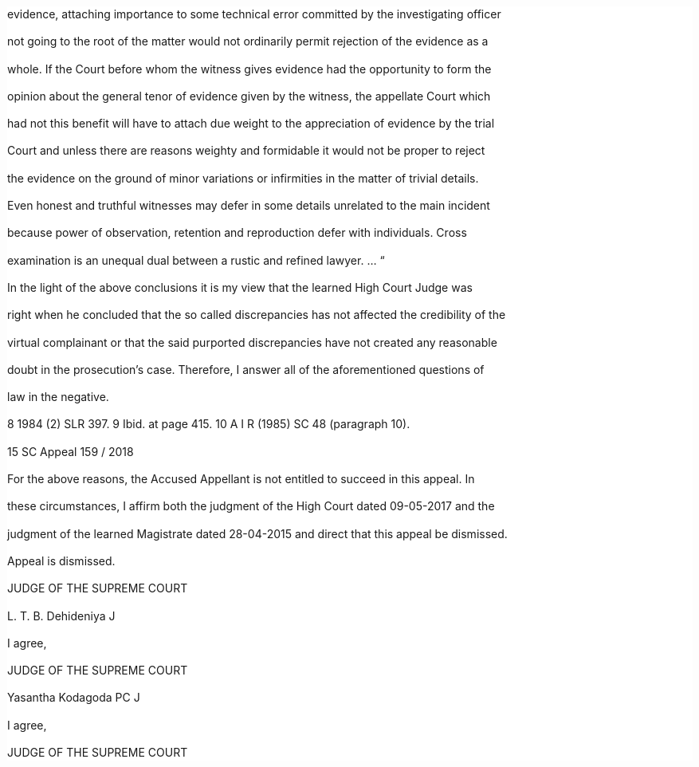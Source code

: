 evidence, attaching importance to some technical error committed by the investigating officer

not going to the root of the matter would not ordinarily permit rejection of the evidence as a

whole. If the Court before whom the witness gives evidence had the opportunity to form the

opinion about the general tenor of evidence given by the witness, the appellate Court which

had not this benefit will have to attach due weight to the appreciation of evidence by the trial

Court and unless there are reasons weighty and formidable it would not be proper to reject

the evidence on the ground of minor variations or infirmities in the matter of trivial details.

Even honest and truthful witnesses may defer in some details unrelated to the main incident

because power of observation, retention and reproduction defer with individuals. Cross

examination is an unequal dual between a rustic and refined lawyer. … “

In the light of the above conclusions it is my view that the learned High Court Judge was

right when he concluded that the so called discrepancies has not affected the credibility of the

virtual complainant or that the said purported discrepancies have not created any reasonable

doubt in the prosecution’s case. Therefore, I answer all of the aforementioned questions of

law in the negative.

8 1984 (2) SLR 397. 9 Ibid. at page 415. 10 A I R (1985) SC 48 (paragraph 10).

15 SC Appeal 159 / 2018

For the above reasons, the Accused Appellant is not entitled to succeed in this appeal. In

these circumstances, I affirm both the judgment of the High Court dated 09-05-2017 and the

judgment of the learned Magistrate dated 28-04-2015 and direct that this appeal be dismissed.

Appeal is dismissed.

JUDGE OF THE SUPREME COURT

L. T. B. Dehideniya J

I agree,

JUDGE OF THE SUPREME COURT

Yasantha Kodagoda PC J

I agree,

JUDGE OF THE SUPREME COURT